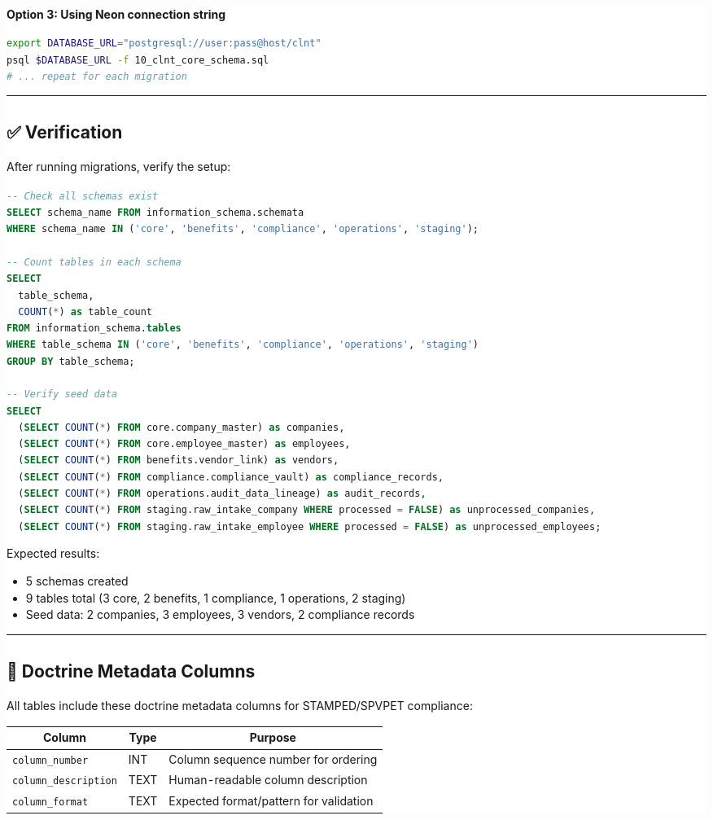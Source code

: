 **Option 3: Using Neon connection string**
```bash
export DATABASE_URL="postgresql://user:pass@host/clnt"
psql $DATABASE_URL -f 10_clnt_core_schema.sql
# ... repeat for each migration
```

---

## ✅ Verification

After running migrations, verify the setup:

```sql
-- Check all schemas exist
SELECT schema_name FROM information_schema.schemata
WHERE schema_name IN ('core', 'benefits', 'compliance', 'operations', 'staging');

-- Count tables in each schema
SELECT
  table_schema,
  COUNT(*) as table_count
FROM information_schema.tables
WHERE table_schema IN ('core', 'benefits', 'compliance', 'operations', 'staging')
GROUP BY table_schema;

-- Verify seed data
SELECT
  (SELECT COUNT(*) FROM core.company_master) as companies,
  (SELECT COUNT(*) FROM core.employee_master) as employees,
  (SELECT COUNT(*) FROM benefits.vendor_link) as vendors,
  (SELECT COUNT(*) FROM compliance.compliance_vault) as compliance_records,
  (SELECT COUNT(*) FROM operations.audit_data_lineage) as audit_records,
  (SELECT COUNT(*) FROM staging.raw_intake_company WHERE processed = FALSE) as unprocessed_companies,
  (SELECT COUNT(*) FROM staging.raw_intake_employee WHERE processed = FALSE) as unprocessed_employees;
```

Expected results:
- 5 schemas created
- 9 tables total (3 core, 2 benefits, 1 compliance, 1 operations, 2 staging)
- Seed data: 2 companies, 3 employees, 3 vendors, 2 compliance records

---

## 📐 Doctrine Metadata Columns

All tables include these doctrine metadata columns for STAMPED/SPVPET compliance:

| Column | Type | Purpose |
|--------|------|---------|
| `column_number` | INT | Column sequence number for ordering |
| `column_description` | TEXT | Human-readable column description |
| `column_format` | TEXT | Expected format/pattern for validation |
